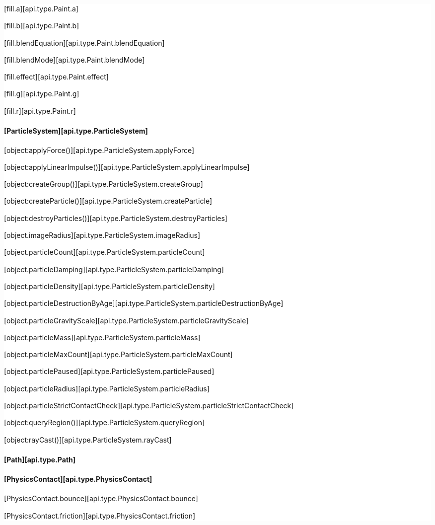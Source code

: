 <p class="index">[fill.a][api.type.Paint.a]</p>

<p class="index">[fill.b][api.type.Paint.b]</p>

<p class="index">[fill.blendEquation][api.type.Paint.blendEquation]</p>

<p class="index">[fill.blendMode][api.type.Paint.blendMode]</p>

<p class="index">[fill.effect][api.type.Paint.effect]</p>

<p class="index">[fill.g][api.type.Paint.g]</p>

<p class="index">[fill.r][api.type.Paint.r]</p>


#### [ParticleSystem][api.type.ParticleSystem]

<p class="index">[object:applyForce()][api.type.ParticleSystem.applyForce]</p>

<p class="index">[object:applyLinearImpulse()][api.type.ParticleSystem.applyLinearImpulse]</p>

<p class="index">[object:createGroup()][api.type.ParticleSystem.createGroup]</p>

<p class="index">[object:createParticle()][api.type.ParticleSystem.createParticle]</p>

<p class="index">[object:destroyParticles()][api.type.ParticleSystem.destroyParticles]</p>

<p class="index">[object.imageRadius][api.type.ParticleSystem.imageRadius]</p>

<p class="index">[object.particleCount][api.type.ParticleSystem.particleCount]</p>

<p class="index">[object.particleDamping][api.type.ParticleSystem.particleDamping]</p>

<p class="index">[object.particleDensity][api.type.ParticleSystem.particleDensity]</p>

<p class="index">[object.particleDestructionByAge][api.type.ParticleSystem.particleDestructionByAge]</p>

<p class="index">[object.particleGravityScale][api.type.ParticleSystem.particleGravityScale]</p>

<p class="index">[object.particleMass][api.type.ParticleSystem.particleMass]</p>

<p class="index">[object.particleMaxCount][api.type.ParticleSystem.particleMaxCount]</p>

<p class="index">[object.particlePaused][api.type.ParticleSystem.particlePaused]</p>

<p class="index">[object.particleRadius][api.type.ParticleSystem.particleRadius]</p>

<p class="index">[object.particleStrictContactCheck][api.type.ParticleSystem.particleStrictContactCheck]</p>

<p class="index">[object:queryRegion()][api.type.ParticleSystem.queryRegion]</p>

<p class="index">[object:rayCast()][api.type.ParticleSystem.rayCast]</p>


#### [Path][api.type.Path]


#### [PhysicsContact][api.type.PhysicsContact]

<p class="index">[PhysicsContact.bounce][api.type.PhysicsContact.bounce]</p>

<p class="index">[PhysicsContact.friction][api.type.PhysicsContact.friction]</p>


[linkAPIZip]: https://github.com/coronalabs/corona-docs/archive/gh-pages.zip
[linkDailyBuild]: http://developer.coronalabs.com/downloads/daily-builds